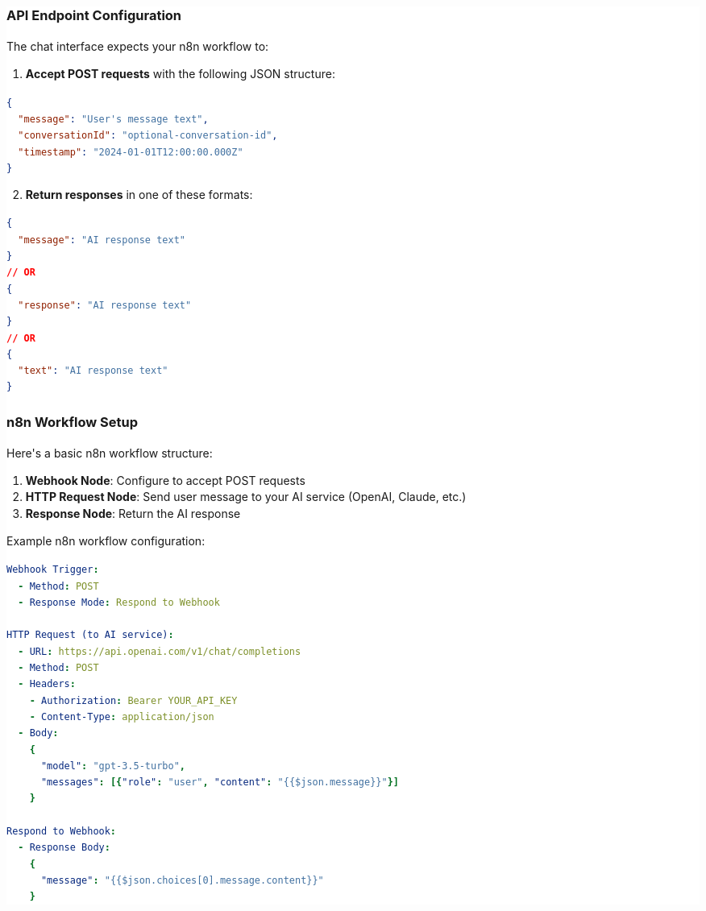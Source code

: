 ### API Endpoint Configuration

The chat interface expects your n8n workflow to:

1. **Accept POST requests** with the following JSON structure:
```json
{
  "message": "User's message text",
  "conversationId": "optional-conversation-id",
  "timestamp": "2024-01-01T12:00:00.000Z"
}
```

2. **Return responses** in one of these formats:
```json
{
  "message": "AI response text"
}
// OR
{
  "response": "AI response text"
}
// OR
{
  "text": "AI response text"
}
```

### n8n Workflow Setup

Here's a basic n8n workflow structure:

1. **Webhook Node**: Configure to accept POST requests
2. **HTTP Request Node**: Send user message to your AI service (OpenAI, Claude, etc.)
3. **Response Node**: Return the AI response

Example n8n workflow configuration:

```yaml
Webhook Trigger:
  - Method: POST
  - Response Mode: Respond to Webhook
  
HTTP Request (to AI service):
  - URL: https://api.openai.com/v1/chat/completions
  - Method: POST
  - Headers: 
    - Authorization: Bearer YOUR_API_KEY
    - Content-Type: application/json
  - Body:
    {
      "model": "gpt-3.5-turbo",
      "messages": [{"role": "user", "content": "{{$json.message}}"}]
    }

Respond to Webhook:
  - Response Body: 
    {
      "message": "{{$json.choices[0].message.content}}"
    }
```
